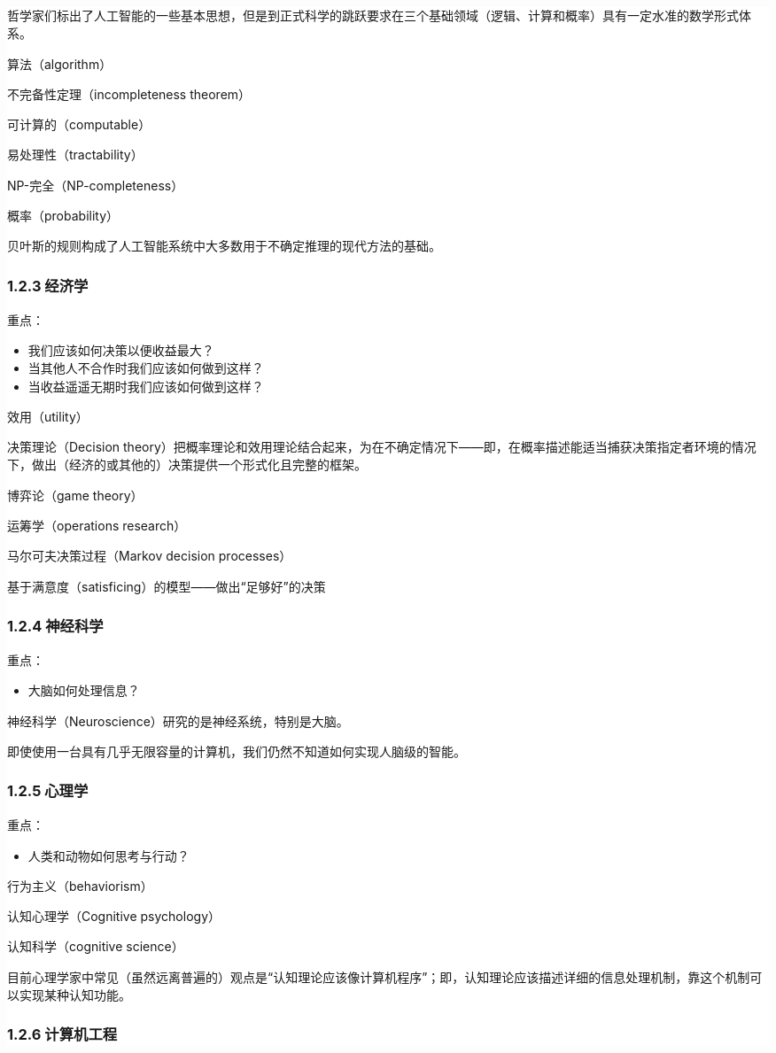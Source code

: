 哲学家们标出了人工智能的一些基本思想，但是到正式科学的跳跃要求在三个基础领域（逻辑、计算和概率）具有一定水准的数学形式体系。

算法（algorithm）

不完备性定理（incompleteness theorem）

可计算的（computable）

易处理性（tractability）

NP-完全（NP-completeness）

概率（probability）

贝叶斯的规则构成了人工智能系统中大多数用于不确定推理的现代方法的基础。

### 1.2.3 经济学

重点：

*	我们应该如何决策以便收益最大？
*	当其他人不合作时我们应该如何做到这样？
*	当收益遥遥无期时我们应该如何做到这样？

效用（utility）

决策理论（Decision theory）把概率理论和效用理论结合起来，为在不确定情况下——即，在概率描述能适当捕获决策指定者环境的情况下，做出（经济的或其他的）决策提供一个形式化且完整的框架。

博弈论（game theory）

运筹学（operations research）

马尔可夫决策过程（Markov decision processes）

基于满意度（satisficing）的模型——做出“足够好”的决策

### 1.2.4 神经科学

重点：

*	大脑如何处理信息？

神经科学（Neuroscience）研究的是神经系统，特别是大脑。

即使使用一台具有几乎无限容量的计算机，我们仍然不知道如何实现人脑级的智能。

### 1.2.5 心理学

重点：

*	人类和动物如何思考与行动？

行为主义（behaviorism）

认知心理学（Cognitive psychology）

认知科学（cognitive science）

目前心理学家中常见（虽然远离普遍的）观点是“认知理论应该像计算机程序”；即，认知理论应该描述详细的信息处理机制，靠这个机制可以实现某种认知功能。

### 1.2.6 计算机工程
